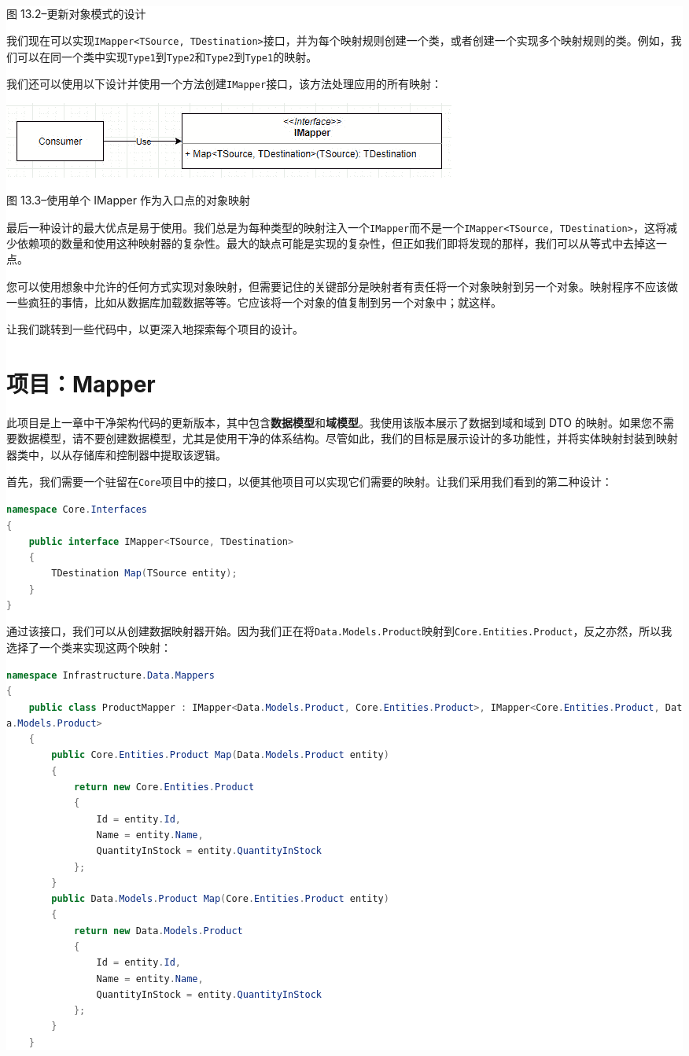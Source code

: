 图 13.2–更新对象模式的设计

我们现在可以实现`IMapper<TSource, TDestination>`接口，并为每个映射规则创建一个类，或者创建一个实现多个映射规则的类。例如，我们可以在同一个类中实现`Type1`到`Type2`和`Type2`到`Type1`的映射。

我们还可以使用以下设计并使用一个方法创建`IMapper`接口，该方法处理应用的所有映射：

![](img/Figure_13.03_B11369.jpg)

图 13.3–使用单个 IMapper 作为入口点的对象映射

最后一种设计的最大优点是易于使用。我们总是为每种类型的映射注入一个`IMapper`而不是一个`IMapper<TSource, TDestination>`，这将减少依赖项的数量和使用这种映射器的复杂性。最大的缺点可能是实现的复杂性，但正如我们即将发现的那样，我们可以从等式中去掉这一点。

您可以使用想象中允许的任何方式实现对象映射，但需要记住的关键部分是映射者有责任将一个对象映射到另一个对象。映射程序不应该做一些疯狂的事情，比如从数据库加载数据等等。它应该将一个对象的值复制到另一个对象中；就这样。

让我们跳转到一些代码中，以更深入地探索每个项目的设计。

# 项目：Mapper

此项目是上一章中干净架构代码的更新版本，其中包含**数据模型**和**域模型**。我使用该版本展示了数据到域和域到 DTO 的映射。如果您不需要数据模型，请不要创建数据模型，尤其是使用干净的体系结构。尽管如此，我们的目标是展示设计的多功能性，并将实体映射封装到映射器类中，以从存储库和控制器中提取该逻辑。

首先，我们需要一个驻留在`Core`项目中的接口，以便其他项目可以实现它们需要的映射。让我们采用我们看到的第二种设计：

```cs
namespace Core.Interfaces
{
    public interface IMapper<TSource, TDestination>
    {
        TDestination Map(TSource entity);
    }
}
```

通过该接口，我们可以从创建数据映射器开始。因为我们正在将`Data.Models.Product`映射到`Core.Entities.Product`，反之亦然，所以我选择了一个类来实现这两个映射：

```cs
namespace Infrastructure.Data.Mappers
{
    public class ProductMapper : IMapper<Data.Models.Product, Core.Entities.Product>, IMapper<Core.Entities.Product, Data.Models.Product>
    {
        public Core.Entities.Product Map(Data.Models.Product entity)
        {
            return new Core.Entities.Product
            {
                Id = entity.Id,
                Name = entity.Name,
                QuantityInStock = entity.QuantityInStock
            };
        }
        public Data.Models.Product Map(Core.Entities.Product entity)
        {
            return new Data.Models.Product
            {
                Id = entity.Id,
                Name = entity.Name,
                QuantityInStock = entity.QuantityInStock
            };
        }
    }
```